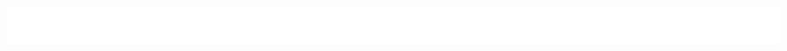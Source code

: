 

<link rel="stylesheet" href="https://unpkg.com/gitalk/dist/gitalk.css">

<script src="https://unpkg.com/gitalk@latest/dist/gitalk.min.js"></script> 
<div id="gitalk-container"></div>    
 <script type="text/javascript">
    var gitalk = new Gitalk({
		clientID: `1d164cd85549874d0e3a`,
		clientSecret: `527c3d223d1e6608953e835b547061037d140355`,
		repo: `HealerJean.github.io`,
		owner: 'HealerJean',
		admin: ['HealerJean'],
		id: '5eXSIY8iBFbVW7MR',
    });
    gitalk.render('gitalk-container');
</script> 








